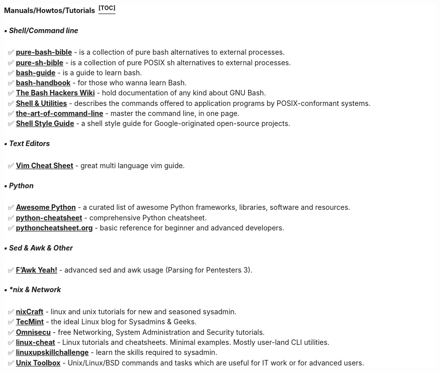 #### Manuals/Howtos/Tutorials &nbsp;[<sup>[TOC]</sup>](#anger-table-of-contents)

##### ▪️ Shell/Command line

<p>
&nbsp;&nbsp;✅ <a href="https://github.com/dylanaraps/pure-bash-bible"><b>pure-bash-bible</b></a> - is a collection of pure bash alternatives to external processes.<br>
&nbsp;&nbsp;✅ <a href="https://github.com/dylanaraps/pure-sh-bible"><b>pure-sh-bible</b></a> - is a collection of pure POSIX sh alternatives to external processes.<br>
&nbsp;&nbsp;✅ <a href="https://github.com/Idnan/bash-guide"><b>bash-guide</b></a> - is a guide to learn bash.<br>
&nbsp;&nbsp;✅ <a href="https://github.com/denysdovhan/bash-handbook"><b>bash-handbook</b></a> - for those who wanna learn Bash.<br>
&nbsp;&nbsp;✅ <a href="https://wiki.bash-hackers.org/start"><b>The Bash Hackers Wiki</b></a> - hold documentation of any kind about GNU Bash.<br>
&nbsp;&nbsp;✅ <a href="http://pubs.opengroup.org/onlinepubs/9699919799/utilities/contents.html"><b>Shell & Utilities</b></a> - describes the commands offered to application programs by POSIX-conformant systems.<br>
&nbsp;&nbsp;✅ <a href="https://github.com/jlevy/the-art-of-command-line"><b>the-art-of-command-line</b></a> - master the command line, in one page.<br>
&nbsp;&nbsp;✅ <a href="https://google.github.io/styleguide/shellguide.html"><b>Shell Style Guide</b></a> - a shell style guide for Google-originated open-source projects.<br>
</p>

##### ▪️ Text Editors

<p>
&nbsp;&nbsp;✅ <a href="https://vim.rtorr.com/"><b>Vim Cheat Sheet</b></a> - great multi language vim guide.<br>
</p>

##### ▪️ Python

<p>
&nbsp;&nbsp;✅ <a href="https://awesome-python.com/"><b>Awesome Python</b></a> - a curated list of awesome Python frameworks, libraries, software and resources.<br>
&nbsp;&nbsp;✅ <a href="https://github.com/gto76/python-cheatsheet"><b>python-cheatsheet</b></a> - comprehensive Python cheatsheet.<br>
&nbsp;&nbsp;✅ <a href="https://www.pythoncheatsheet.org/"><b>pythoncheatsheet.org</b></a> - basic reference for beginner and advanced developers.<br>
</p>

##### ▪️ Sed & Awk & Other

<p>
&nbsp;&nbsp;✅ <a href="https://posts.specterops.io/fawk-yeah-advanced-sed-and-awk-usage-parsing-for-pentesters-3-e5727e11a8ad?gi=c8f9506b26b6"><b>F’Awk Yeah!</b></a> - advanced sed and awk usage (Parsing for Pentesters 3).<br>
</p>

##### ▪️ \*nix & Network

<p>
&nbsp;&nbsp;✅ <a href="https://www.cyberciti.biz/"><b>nixCraft</b></a> - linux and unix tutorials for new and seasoned sysadmin.<br>
&nbsp;&nbsp;✅ <a href="https://www.tecmint.com/"><b>TecMint</b></a> - the ideal Linux blog for Sysadmins & Geeks.<br>
&nbsp;&nbsp;✅ <a href="http://www.omnisecu.com/index.php"><b>Omnisecu</b></a> - free Networking, System Administration and Security tutorials.<br>
&nbsp;&nbsp;✅ <a href="https://github.com/cirosantilli/linux-cheat"><b>linux-cheat</b></a> - Linux tutorials and cheatsheets. Minimal examples. Mostly user-land CLI utilities.<br>
&nbsp;&nbsp;✅ <a href="https://github.com/snori74/linuxupskillchallenge"><b>linuxupskillchallenge</b></a> - learn the skills required to sysadmin.<br>
&nbsp;&nbsp;✅ <a href="http://cb.vu/unixtoolbox.xhtml"><b>Unix Toolbox</b></a> - Unix/Linux/BSD commands and tasks which are useful for IT work or for advanced users.<br>